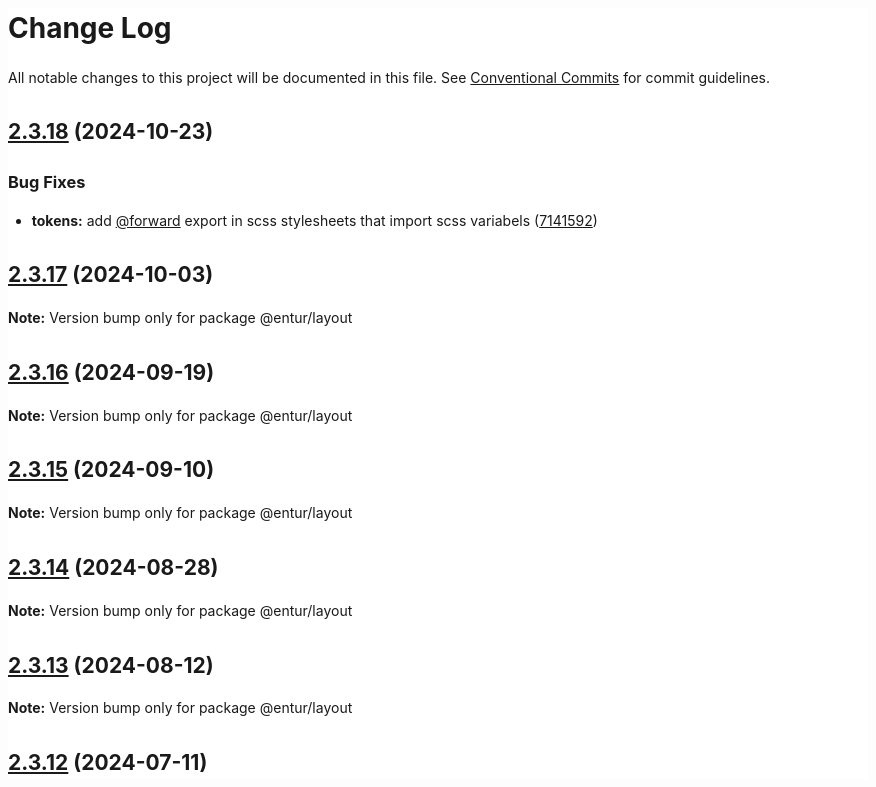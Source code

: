 # Change Log

All notable changes to this project will be documented in this file.
See [Conventional Commits](https://conventionalcommits.org) for commit guidelines.

## [2.3.18](https://bitbucket.org/enturas/design-system/compare/@entur/layout@2.3.17...@entur/layout@2.3.18) (2024-10-23)

### Bug Fixes

- **tokens:** add [@forward](https://bitbucket.org/forward) export in scss stylesheets that import scss variabels ([7141592](https://bitbucket.org/enturas/design-system/commits/71415926888eda23e02efaf98a611043f9fd9b2f))

## [2.3.17](https://bitbucket.org/enturas/design-system/compare/@entur/layout@2.3.16...@entur/layout@2.3.17) (2024-10-03)

**Note:** Version bump only for package @entur/layout

## [2.3.16](https://bitbucket.org/enturas/design-system/compare/@entur/layout@2.3.15...@entur/layout@2.3.16) (2024-09-19)

**Note:** Version bump only for package @entur/layout

## [2.3.15](https://bitbucket.org/enturas/design-system/compare/@entur/layout@2.3.14...@entur/layout@2.3.15) (2024-09-10)

**Note:** Version bump only for package @entur/layout

## [2.3.14](https://bitbucket.org/enturas/design-system/compare/@entur/layout@2.3.13...@entur/layout@2.3.14) (2024-08-28)

**Note:** Version bump only for package @entur/layout

## [2.3.13](https://bitbucket.org/enturas/design-system/compare/@entur/layout@2.3.12...@entur/layout@2.3.13) (2024-08-12)

**Note:** Version bump only for package @entur/layout

## [2.3.12](https://bitbucket.org/enturas/design-system/compare/@entur/layout@2.3.11...@entur/layout@2.3.12) (2024-07-11)
